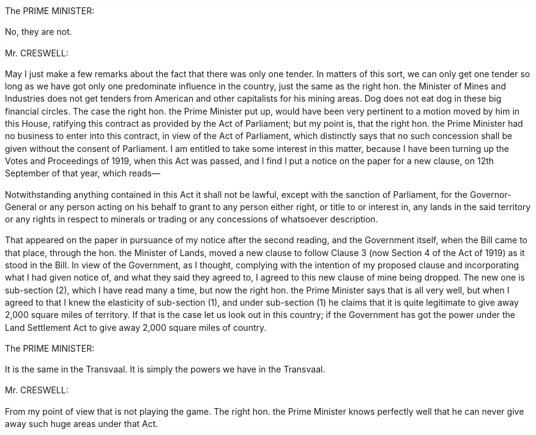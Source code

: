 </speech>

<speech by="#prime_minister">

<from>The <person refersTo="hansard_za">PRIME MINISTER</person>:</from>

<p>No, they are not.</p>

</speech>

<speech by="#creswell">

<from>Mr. <person refersTo="hansard_za">CRESWELL</person>:</from>

<p>May I just make a few remarks about the fact that there was only one tender. In matters of this sort, we can only get one tender so long as we have got only one predominate influence in the country, just the same as the right hon. the Minister of Mines and Industries does not get tenders from American and other capitalists for his mining areas. Dog does not eat dog in these big financial circles. The case the right hon. the Prime Minister put up, would have been very pertinent to a motion moved by him in this House, ratifying this contract as provided by the Act of Parliament; but my point is, that the right hon. the Prime Minister had no business to enter into this contract, in view of the Act of Parliament, which distinctly says that no such concession shall be given without the consent of Parliament. I am entitled to take some interest in this matter, because I have been turning up the Votes and Proceedings of 1919, when this Act was passed, and I find I put a notice on the paper for a new clause, on 12th September of that year, which reads&#x2014;</p>

<block name="quote">Notwithstanding anything contained in this Act it shall not be lawful, except with the sanction of Parliament, for the Governor-General or any person acting on his behalf to grant to any person either right, or title to or interest in, any lands in the said territory or any rights in respect to minerals or trading or any concessions of whatsoever description.</block>

<p>That appeared on the paper in pursuance of my notice after the second reading, and the Government itself, when the Bill came to that place, through the hon. the Minister of Lands, moved a new clause to follow Clause 3 (now Section 4 of the Act of 1919) as it stood in the Bill. In view of the Government, as I thought, complying with the intention of my proposed clause and incorporating what I had given notice of, and what they said they agreed to, I agreed to this new clause of mine being dropped. The new one is sub-section (2), which I have read many a time, but now the right hon. the Prime Minister says that is all very well, but when I agreed to that I knew the elasticity of sub-section (1), and under sub-section (1) he claims that it is quite legitimate to give away 2,000 square miles of territory. If that is the case let us look out in this country; if the Government has got the power under the Land Settlement Act to give away 2,000 square miles of country.</p>

</speech>

<speech by="#prime_minister">

<from>The <person refersTo="hansard_za">PRIME MINISTER</person>:</from>

<p>It is the same in the Transvaal. It is simply the powers we have in the Transvaal.</p>

</speech>

<speech by="#creswell">

<from>Mr. <person refersTo="hansard_za">CRESWELL</person>:</from>

<p>From my point of view that is not playing the game. The right hon. the Prime Minister knows perfectly well that he can never give away such huge areas under that Act.</p>
